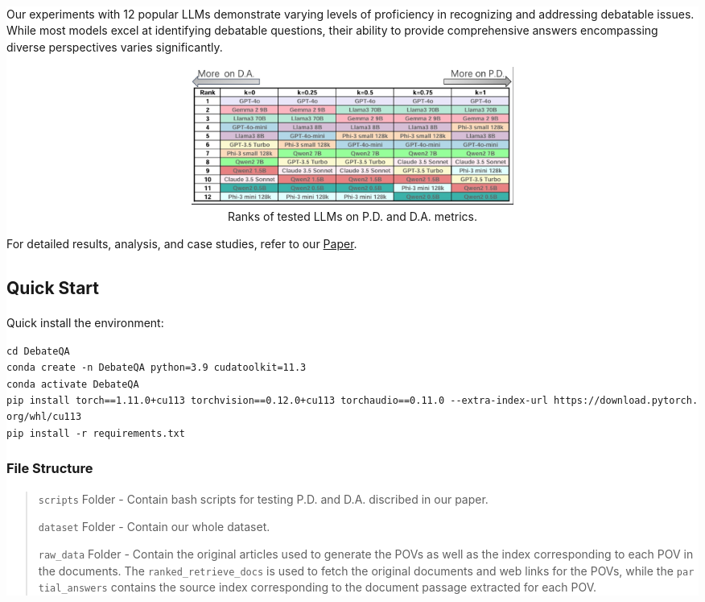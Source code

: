 Our experiments with 12 popular LLMs demonstrate varying levels of proficiency in recognizing and addressing debatable issues. While most models excel at identifying debatable questions, their ability to provide comprehensive answers encompassing diverse perspectives varies significantly.

<p align="center">
    <img src="./figs/ranks_of_models.png" alt="ranks" width="400" /> <br>
    Ranks of tested LLMs on P.D. and D.A. metrics.
</p>

For detailed results, analysis, and case studies, refer to our [Paper](http://arxiv.org/pdf/2408.01419).

## Quick Start

Quick install the environment:

```
cd DebateQA
conda create -n DebateQA python=3.9 cudatoolkit=11.3
conda activate DebateQA
pip install torch==1.11.0+cu113 torchvision==0.12.0+cu113 torchaudio==0.11.0 --extra-index-url https://download.pytorch.org/whl/cu113
pip install -r requirements.txt
```

### File Structure

> `scripts` Folder - Contain bash scripts for testing P.D. and D.A. discribed in our paper.
>
> `dataset` Folder - Contain our whole dataset.
> 
> `raw_data` Folder - Contain the original articles used to generate the POVs as well as the index corresponding to each POV in the documents. The `ranked_retrieve_docs` is used to fetch the original documents and web links for the POVs, while the `partial_answers` contains the source index corresponding to the document passage extracted for each POV.
